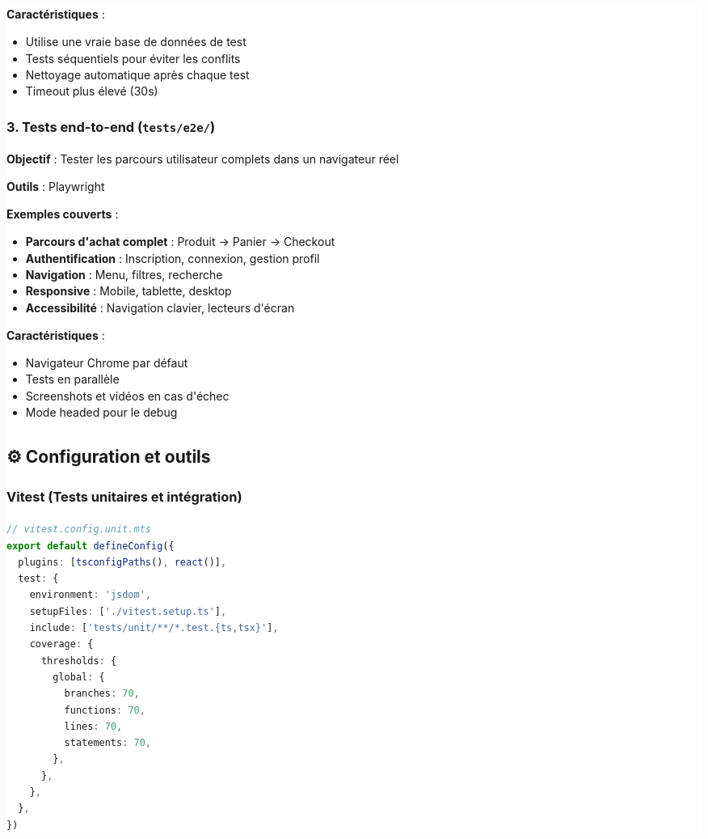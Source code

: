 **Caractéristiques** :

- Utilise une vraie base de données de test
- Tests séquentiels pour éviter les conflits
- Nettoyage automatique après chaque test
- Timeout plus élevé (30s)

### 3. Tests end-to-end (`tests/e2e/`)

**Objectif** : Tester les parcours utilisateur complets dans un navigateur réel

**Outils** : Playwright

**Exemples couverts** :

- **Parcours d'achat complet** : Produit → Panier → Checkout
- **Authentification** : Inscription, connexion, gestion profil
- **Navigation** : Menu, filtres, recherche
- **Responsive** : Mobile, tablette, desktop
- **Accessibilité** : Navigation clavier, lecteurs d'écran

**Caractéristiques** :

- Navigateur Chrome par défaut
- Tests en parallèle
- Screenshots et vidéos en cas d'échec
- Mode headed pour le debug

## ⚙️ Configuration et outils

### Vitest (Tests unitaires et intégration)

```typescript
// vitest.config.unit.mts
export default defineConfig({
  plugins: [tsconfigPaths(), react()],
  test: {
    environment: 'jsdom',
    setupFiles: ['./vitest.setup.ts'],
    include: ['tests/unit/**/*.test.{ts,tsx}'],
    coverage: {
      thresholds: {
        global: {
          branches: 70,
          functions: 70,
          lines: 70,
          statements: 70,
        },
      },
    },
  },
})
```
